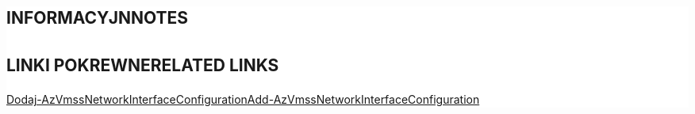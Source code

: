 ## <span data-ttu-id="f2921-166">INFORMACYJN</span><span class="sxs-lookup"><span data-stu-id="f2921-166">NOTES</span></span>

## <span data-ttu-id="f2921-167">LINKI POKREWNE</span><span class="sxs-lookup"><span data-stu-id="f2921-167">RELATED LINKS</span></span>

[<span data-ttu-id="f2921-168">Dodaj-AzVmssNetworkInterfaceConfiguration</span><span class="sxs-lookup"><span data-stu-id="f2921-168">Add-AzVmssNetworkInterfaceConfiguration</span></span>](./Add-AzVmssNetworkInterfaceConfiguration.md)



